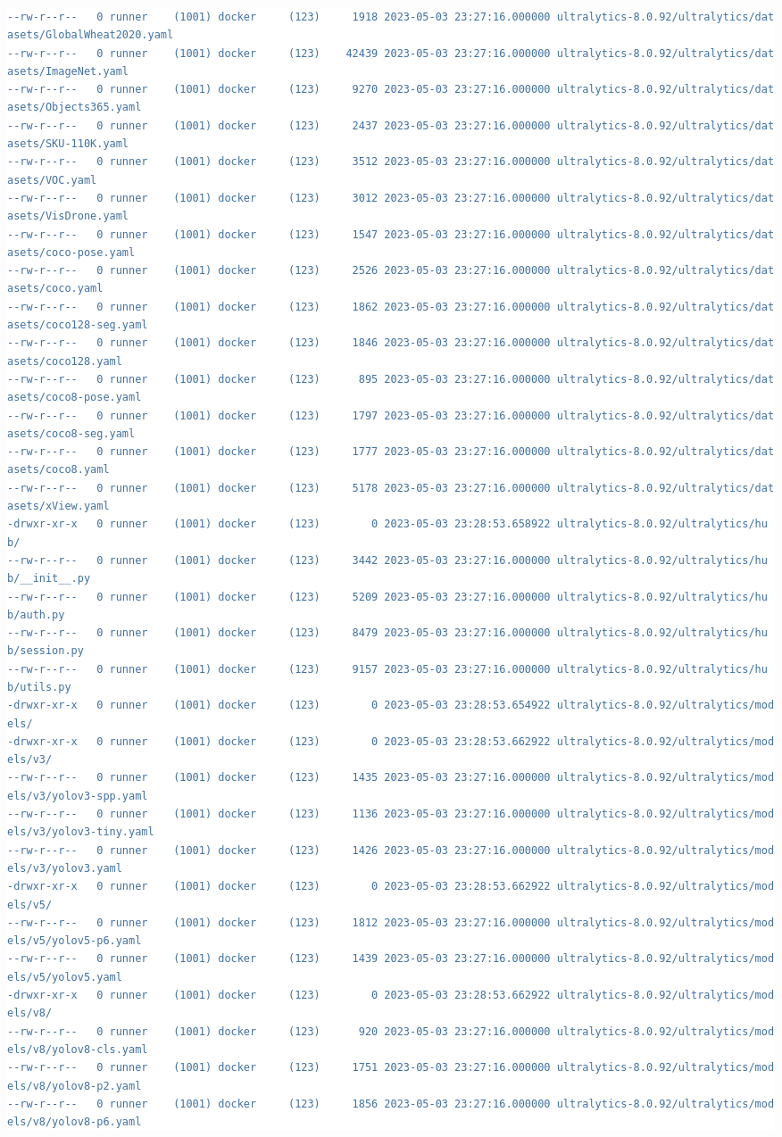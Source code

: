 ```diff
--rw-r--r--   0 runner    (1001) docker     (123)     1918 2023-05-03 23:27:16.000000 ultralytics-8.0.92/ultralytics/datasets/GlobalWheat2020.yaml
--rw-r--r--   0 runner    (1001) docker     (123)    42439 2023-05-03 23:27:16.000000 ultralytics-8.0.92/ultralytics/datasets/ImageNet.yaml
--rw-r--r--   0 runner    (1001) docker     (123)     9270 2023-05-03 23:27:16.000000 ultralytics-8.0.92/ultralytics/datasets/Objects365.yaml
--rw-r--r--   0 runner    (1001) docker     (123)     2437 2023-05-03 23:27:16.000000 ultralytics-8.0.92/ultralytics/datasets/SKU-110K.yaml
--rw-r--r--   0 runner    (1001) docker     (123)     3512 2023-05-03 23:27:16.000000 ultralytics-8.0.92/ultralytics/datasets/VOC.yaml
--rw-r--r--   0 runner    (1001) docker     (123)     3012 2023-05-03 23:27:16.000000 ultralytics-8.0.92/ultralytics/datasets/VisDrone.yaml
--rw-r--r--   0 runner    (1001) docker     (123)     1547 2023-05-03 23:27:16.000000 ultralytics-8.0.92/ultralytics/datasets/coco-pose.yaml
--rw-r--r--   0 runner    (1001) docker     (123)     2526 2023-05-03 23:27:16.000000 ultralytics-8.0.92/ultralytics/datasets/coco.yaml
--rw-r--r--   0 runner    (1001) docker     (123)     1862 2023-05-03 23:27:16.000000 ultralytics-8.0.92/ultralytics/datasets/coco128-seg.yaml
--rw-r--r--   0 runner    (1001) docker     (123)     1846 2023-05-03 23:27:16.000000 ultralytics-8.0.92/ultralytics/datasets/coco128.yaml
--rw-r--r--   0 runner    (1001) docker     (123)      895 2023-05-03 23:27:16.000000 ultralytics-8.0.92/ultralytics/datasets/coco8-pose.yaml
--rw-r--r--   0 runner    (1001) docker     (123)     1797 2023-05-03 23:27:16.000000 ultralytics-8.0.92/ultralytics/datasets/coco8-seg.yaml
--rw-r--r--   0 runner    (1001) docker     (123)     1777 2023-05-03 23:27:16.000000 ultralytics-8.0.92/ultralytics/datasets/coco8.yaml
--rw-r--r--   0 runner    (1001) docker     (123)     5178 2023-05-03 23:27:16.000000 ultralytics-8.0.92/ultralytics/datasets/xView.yaml
-drwxr-xr-x   0 runner    (1001) docker     (123)        0 2023-05-03 23:28:53.658922 ultralytics-8.0.92/ultralytics/hub/
--rw-r--r--   0 runner    (1001) docker     (123)     3442 2023-05-03 23:27:16.000000 ultralytics-8.0.92/ultralytics/hub/__init__.py
--rw-r--r--   0 runner    (1001) docker     (123)     5209 2023-05-03 23:27:16.000000 ultralytics-8.0.92/ultralytics/hub/auth.py
--rw-r--r--   0 runner    (1001) docker     (123)     8479 2023-05-03 23:27:16.000000 ultralytics-8.0.92/ultralytics/hub/session.py
--rw-r--r--   0 runner    (1001) docker     (123)     9157 2023-05-03 23:27:16.000000 ultralytics-8.0.92/ultralytics/hub/utils.py
-drwxr-xr-x   0 runner    (1001) docker     (123)        0 2023-05-03 23:28:53.654922 ultralytics-8.0.92/ultralytics/models/
-drwxr-xr-x   0 runner    (1001) docker     (123)        0 2023-05-03 23:28:53.662922 ultralytics-8.0.92/ultralytics/models/v3/
--rw-r--r--   0 runner    (1001) docker     (123)     1435 2023-05-03 23:27:16.000000 ultralytics-8.0.92/ultralytics/models/v3/yolov3-spp.yaml
--rw-r--r--   0 runner    (1001) docker     (123)     1136 2023-05-03 23:27:16.000000 ultralytics-8.0.92/ultralytics/models/v3/yolov3-tiny.yaml
--rw-r--r--   0 runner    (1001) docker     (123)     1426 2023-05-03 23:27:16.000000 ultralytics-8.0.92/ultralytics/models/v3/yolov3.yaml
-drwxr-xr-x   0 runner    (1001) docker     (123)        0 2023-05-03 23:28:53.662922 ultralytics-8.0.92/ultralytics/models/v5/
--rw-r--r--   0 runner    (1001) docker     (123)     1812 2023-05-03 23:27:16.000000 ultralytics-8.0.92/ultralytics/models/v5/yolov5-p6.yaml
--rw-r--r--   0 runner    (1001) docker     (123)     1439 2023-05-03 23:27:16.000000 ultralytics-8.0.92/ultralytics/models/v5/yolov5.yaml
-drwxr-xr-x   0 runner    (1001) docker     (123)        0 2023-05-03 23:28:53.662922 ultralytics-8.0.92/ultralytics/models/v8/
--rw-r--r--   0 runner    (1001) docker     (123)      920 2023-05-03 23:27:16.000000 ultralytics-8.0.92/ultralytics/models/v8/yolov8-cls.yaml
--rw-r--r--   0 runner    (1001) docker     (123)     1751 2023-05-03 23:27:16.000000 ultralytics-8.0.92/ultralytics/models/v8/yolov8-p2.yaml
--rw-r--r--   0 runner    (1001) docker     (123)     1856 2023-05-03 23:27:16.000000 ultralytics-8.0.92/ultralytics/models/v8/yolov8-p6.yaml
```